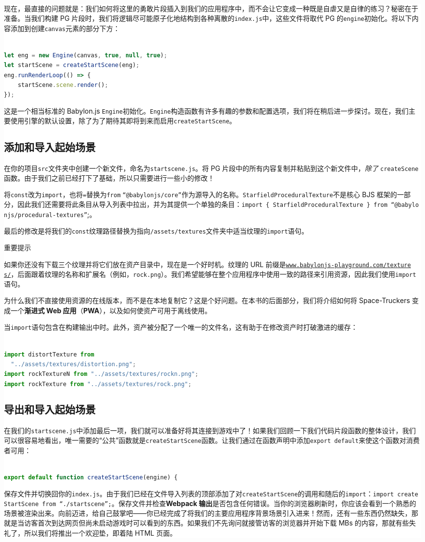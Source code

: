 现在，最直接的问题就是：我们如何将这里的勇敢片段插入到我们的应用程序中，而不会让它变成一种既是自虐又是自律的练习？秘密在于准备。当我们构建 PG 片段时，我们将逻辑尽可能原子化地结构到各种离散的`index.js`中，这些文件将取代 PG 的`engine`初始化。将以下内容添加到创建`canvas`元素的部分下方：

```js

let eng = new Engine(canvas, true, null, true);
let startScene = createStartScene(eng);
eng.runRenderLoop(() => {
    startScene.scene.render();
});
```

这是一个相当标准的 Babylon.js `Engine`初始化。`Engine`构造函数有许多有趣的参数和配置选项，我们将在稍后进一步探讨。现在，我们主要使用引擎的默认设置，除了为了期待其即将到来而启用`createStartScene`。

## 添加和导入起始场景

在你的项目`src`文件夹中创建一个新文件，命名为`startscene.js`。将 PG 片段中的所有内容复制并粘贴到这个新文件中，*除了* `createScene` 函数。由于我们之前已经打下了基础，所以只需要进行一些小的修改！

将`const`改为`import`，也将`=`替换为`from` `“@babylonjs/core”`作为源导入的名称。`StarfieldProceduralTexture`不是核心 BJS 框架的一部分，因此我们还需要将此条目从导入列表中拉出，并为其提供一个单独的条目：`import { StarfieldProceduralTexture } from “@babylonjs/procedural-textures”`;。

最后的修改是将我们的`const`纹理路径替换为指向`/assets/textures`文件夹中适当纹理的`import`语句。

重要提示

如果你还没有下载三个纹理并将它们放在资产目录中，现在是一个好时机。纹理的 URL 前缀是[`www.babylonjs-playground.com/textures/`](https://www.babylonjs-playground.com/textures/)，后面跟着纹理的名称和扩展名（例如，`rock.png`）。我们希望能够在整个应用程序中使用一致的路径来引用资源，因此我们使用`import`语句。

为什么我们不直接使用资源的在线版本，而不是在本地复制它？这是个好问题。在本书的后面部分，我们将介绍如何将 Space-Truckers 变成一个**渐进式 Web 应用**（**PWA**），以及如何使资产可用于离线使用。

当`import`语句包含在构建输出中时。此外，资产被分配了一个唯一的文件名，这有助于在修改资产时打破激进的缓存：

```js

import distortTexture from
  "../assets/textures/distortion.png";
import rockTextureN from "../assets/textures/rockn.png";
import rockTexture from "../assets/textures/rock.png";
```

## 导出和导入起始场景

在我们的`startscene.js`中添加最后一项，我们就可以准备好将其连接到游戏中了！如果我们回顾一下我们代码片段函数的整体设计，我们可以很容易地看出，唯一需要的“公共”函数就是`createStartScene`函数。让我们通过在函数声明中添加`export default`来使这个函数对消费者可用：

```js

export default function createStartScene(engine) {
```

保存文件并切换回你的`index.js`。由于我们已经在文件导入列表的顶部添加了对`createStartScene`的调用和随后的`import`：`import createStartScene from “./startscene”;`。保存文件并检查**Webpack 输出**是否包含任何错误。当你的浏览器刷新时，你应该会看到一个熟悉的场景被渲染出来。向前迈进，给自己鼓掌吧——你已经完成了将我们的主要应用程序背景场景引入进来！然而，还有一些东西仍然缺失，那就是当访客首次到达网页但尚未启动游戏时可以看到的东西。如果我们不先询问就接管访客的浏览器并开始下载 MBs 的内容，那就有些失礼了，所以我们将推出一个欢迎垫，即着陆 HTML 页面。
